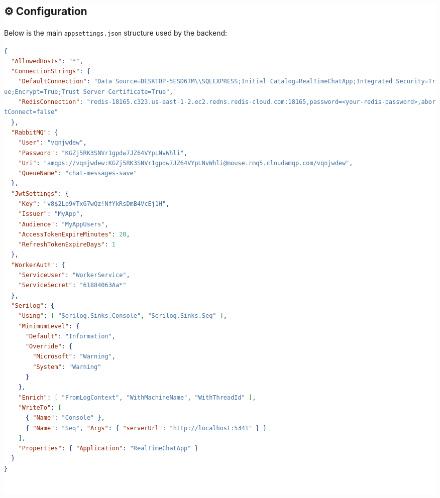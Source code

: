 

## ⚙️ Configuration

Below is the main `appsettings.json` structure used by the backend:

```json
{
  "AllowedHosts": "*",
  "ConnectionStrings": {
    "DefaultConnection": "Data Source=DESKTOP-5ESD6TM\\SQLEXPRESS;Initial Catalog=RealTimeChatApp;Integrated Security=True;Encrypt=True;Trust Server Certificate=True",
    "RedisConnection": "redis-18165.c323.us-east-1-2.ec2.redns.redis-cloud.com:18165,password=<your-redis-password>,abortConnect=false"
  },
  "RabbitMQ": {
    "User": "vqnjwdew",
    "Password": "KGZj5RK3SNVr1gpdw7JZ64VYpLNvWhli",
    "Uri": "amqps://vqnjwdew:KGZj5RK3SNVr1gpdw7JZ64VYpLNvWhli@mouse.rmq5.cloudamqp.com/vqnjwdew",
    "QueueName": "chat-messages-save"
  },
  "JwtSettings": {
    "Key": "v8$2Lp9#TxG7wQz!NfYkRsDmB4VcEj1H",
    "Issuer": "MyApp",
    "Audience": "MyAppUsers",
    "AccessTokenExpireMinutes": 20,
    "RefreshTokenExpireDays": 1
  },
  "WorkerAuth": {
    "ServiceUser": "WorkerService",
    "ServiceSecret": "61884063Aa*"
  },
  "Serilog": {
    "Using": [ "Serilog.Sinks.Console", "Serilog.Sinks.Seq" ],
    "MinimumLevel": {
      "Default": "Information",
      "Override": {
        "Microsoft": "Warning",
        "System": "Warning"
      }
    },
    "Enrich": [ "FromLogContext", "WithMachineName", "WithThreadId" ],
    "WriteTo": [
      { "Name": "Console" },
      { "Name": "Seq", "Args": { "serverUrl": "http://localhost:5341" } }
    ],
    "Properties": { "Application": "RealTimeChatApp" }
  }
}



